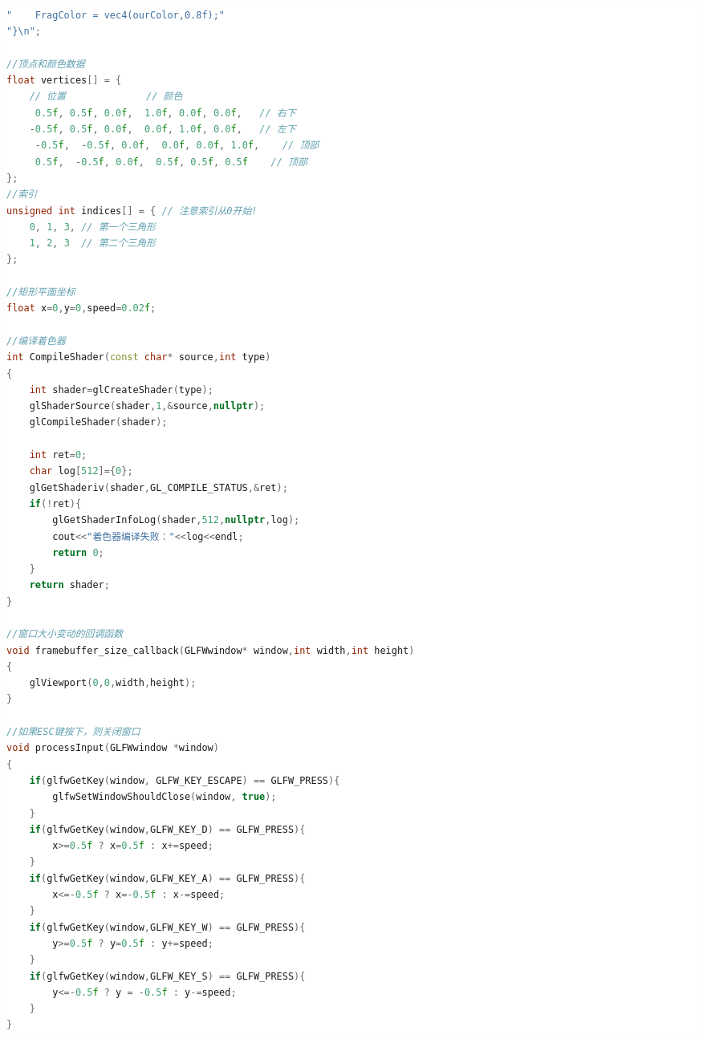 ```cpp
"    FragColor = vec4(ourColor,0.8f);"
"}\n";

//顶点和颜色数据
float vertices[] = {
    // 位置              // 颜色
     0.5f, 0.5f, 0.0f,  1.0f, 0.0f, 0.0f,   // 右下
    -0.5f, 0.5f, 0.0f,  0.0f, 1.0f, 0.0f,   // 左下
     -0.5f,  -0.5f, 0.0f,  0.0f, 0.0f, 1.0f,    // 顶部
     0.5f,  -0.5f, 0.0f,  0.5f, 0.5f, 0.5f    // 顶部
};
//索引
unsigned int indices[] = { // 注意索引从0开始! 
    0, 1, 3, // 第一个三角形
    1, 2, 3  // 第二个三角形
};

//矩形平面坐标
float x=0,y=0,speed=0.02f;

//编译着色器
int CompileShader(const char* source,int type)
{
    int shader=glCreateShader(type);
    glShaderSource(shader,1,&source,nullptr);
    glCompileShader(shader);

    int ret=0;
    char log[512]={0};
    glGetShaderiv(shader,GL_COMPILE_STATUS,&ret);
    if(!ret){
        glGetShaderInfoLog(shader,512,nullptr,log);
        cout<<"着色器编译失败："<<log<<endl;
        return 0;
    }
    return shader;
}

//窗口大小变动的回调函数
void framebuffer_size_callback(GLFWwindow* window,int width,int height)
{
    glViewport(0,0,width,height);
}

//如果ESC键按下，则关闭窗口
void processInput(GLFWwindow *window)
{
    if(glfwGetKey(window, GLFW_KEY_ESCAPE) == GLFW_PRESS){
        glfwSetWindowShouldClose(window, true);
    }
    if(glfwGetKey(window,GLFW_KEY_D) == GLFW_PRESS){
        x>=0.5f ? x=0.5f : x+=speed;   
    } 
    if(glfwGetKey(window,GLFW_KEY_A) == GLFW_PRESS){ 
        x<=-0.5f ? x=-0.5f : x-=speed;
    }
    if(glfwGetKey(window,GLFW_KEY_W) == GLFW_PRESS){
        y>=0.5f ? y=0.5f : y+=speed;
    } 
    if(glfwGetKey(window,GLFW_KEY_S) == GLFW_PRESS){
        y<=-0.5f ? y = -0.5f : y-=speed;
    }
}
```